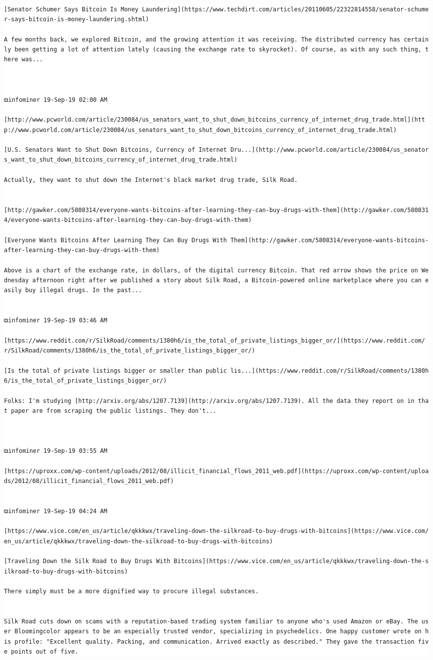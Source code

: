     [Senator Schumer Says Bitcoin Is Money Laundering](https://www.techdirt.com/articles/20110605/22322814558/senator-schumer-says-bitcoin-is-money-laundering.shtml)

    A few months back, we explored Bitcoin, and the growing attention it was receiving. The distributed currency has certainly been getting a lot of attention lately (causing the exchange rate to skyrocket). Of course, as with any such thing, there was...

    

    ⧉infominer 19-Sep-19 02:00 AM

    [http://www.pcworld.com/article/230084/us_senators_want_to_shut_down_bitcoins_currency_of_internet_drug_trade.html](http://www.pcworld.com/article/230084/us_senators_want_to_shut_down_bitcoins_currency_of_internet_drug_trade.html)

    [U.S. Senators Want to Shut Down Bitcoins, Currency of Internet Dru...](http://www.pcworld.com/article/230084/us_senators_want_to_shut_down_bitcoins_currency_of_internet_drug_trade.html)

    Actually, they want to shut down the Internet's black market drug trade, Silk Road.

    
    [http://gawker.com/5808314/everyone-wants-bitcoins-after-learning-they-can-buy-drugs-with-them](http://gawker.com/5808314/everyone-wants-bitcoins-after-learning-they-can-buy-drugs-with-them)

    [Everyone Wants Bitcoins After Learning They Can Buy Drugs With Them](http://gawker.com/5808314/everyone-wants-bitcoins-after-learning-they-can-buy-drugs-with-them)

    Above is a chart of the exchange rate, in dollars, of the digital currency Bitcoin. That red arrow shows the price on Wednesday afternoon right after we published a story about Silk Road, a Bitcoin-powered online marketplace where you can easily buy illegal drugs. In the past...


    ⧉infominer 19-Sep-19 03:46 AM

    [https://www.reddit.com/r/SilkRoad/comments/1380h6/is_the_total_of_private_listings_bigger_or/](https://www.reddit.com/r/SilkRoad/comments/1380h6/is_the_total_of_private_listings_bigger_or/)

    [Is the total of private listings bigger or smaller than public lis...](https://www.reddit.com/r/SilkRoad/comments/1380h6/is_the_total_of_private_listings_bigger_or/)

    Folks: I'm studying [http://arxiv.org/abs/1207.7139](http://arxiv.org/abs/1207.7139). All the data they report on in that paper are from scraping the public listings. They don't...

    

    ⧉infominer 19-Sep-19 03:55 AM

    [https://uproxx.com/wp-content/uploads/2012/08/illicit_financial_flows_2011_web.pdf](https://uproxx.com/wp-content/uploads/2012/08/illicit_financial_flows_2011_web.pdf)


    ⧉infominer 19-Sep-19 04:24 AM

    [https://www.vice.com/en_us/article/qkkkwx/traveling-down-the-silkroad-to-buy-drugs-with-bitcoins](https://www.vice.com/en_us/article/qkkkwx/traveling-down-the-silkroad-to-buy-drugs-with-bitcoins)

    [Traveling Down the Silk Road to Buy Drugs With Bitcoins](https://www.vice.com/en_us/article/qkkkwx/traveling-down-the-silkroad-to-buy-drugs-with-bitcoins)

    There simply must be a more dignified way to procure illegal substances.

    
    Silk Road cuts down on scams with a reputation-based trading system familiar to anyone who's used Amazon or eBay. The user Bloomingcolor appears to be an especially trusted vendor, specializing in psychedelics. One happy customer wrote on his profile: "Excellent quality. Packing, and communication. Arrived exactly as described." They gave the transaction five points out of five.
